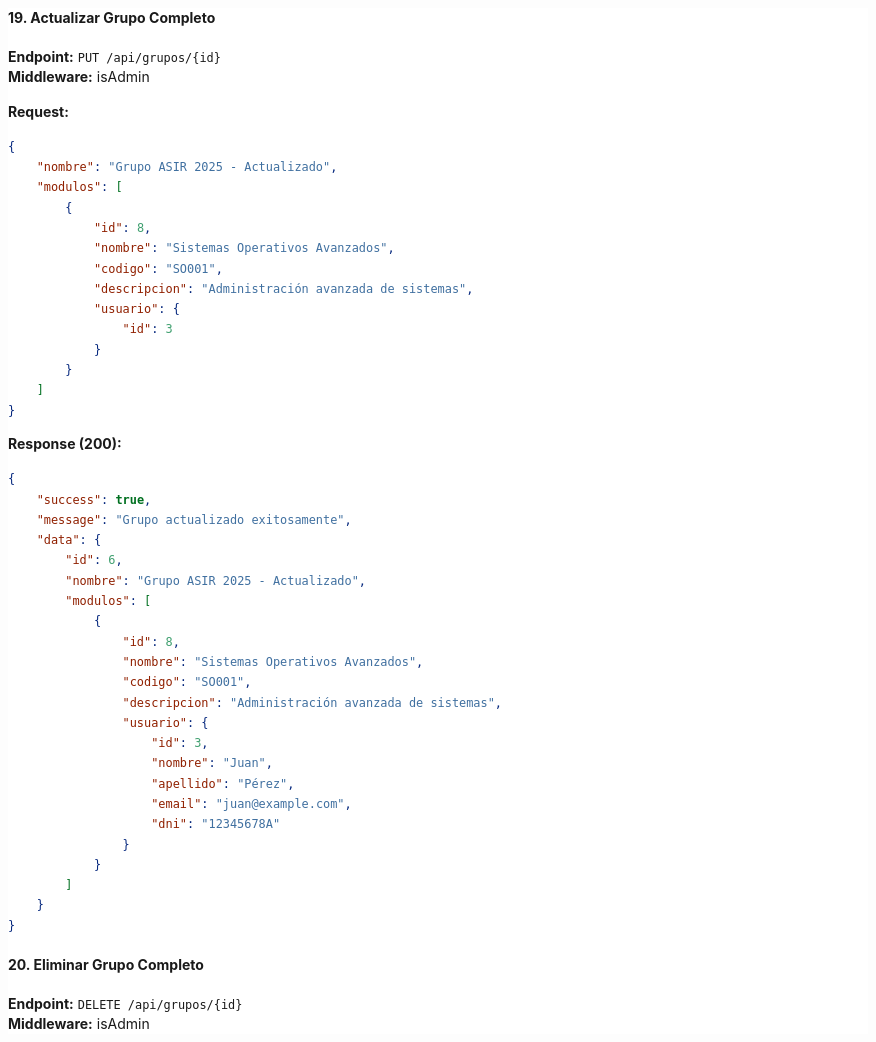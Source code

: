 #### **19. Actualizar Grupo Completo**
**Endpoint:** `PUT /api/grupos/{id}`  
**Middleware:** isAdmin

**Request:**
```json
{
    "nombre": "Grupo ASIR 2025 - Actualizado",
    "modulos": [
        {
            "id": 8,
            "nombre": "Sistemas Operativos Avanzados",
            "codigo": "SO001",
            "descripcion": "Administración avanzada de sistemas",
            "usuario": {
                "id": 3
            }
        }
    ]
}
```

**Response (200):**
```json
{
    "success": true,
    "message": "Grupo actualizado exitosamente",
    "data": {
        "id": 6,
        "nombre": "Grupo ASIR 2025 - Actualizado",
        "modulos": [
            {
                "id": 8,
                "nombre": "Sistemas Operativos Avanzados",
                "codigo": "SO001",
                "descripcion": "Administración avanzada de sistemas",
                "usuario": {
                    "id": 3,
                    "nombre": "Juan",
                    "apellido": "Pérez",
                    "email": "juan@example.com",
                    "dni": "12345678A"
                }
            }
        ]
    }
}
```

#### **20. Eliminar Grupo Completo**
**Endpoint:** `DELETE /api/grupos/{id}`  
**Middleware:** isAdmin
